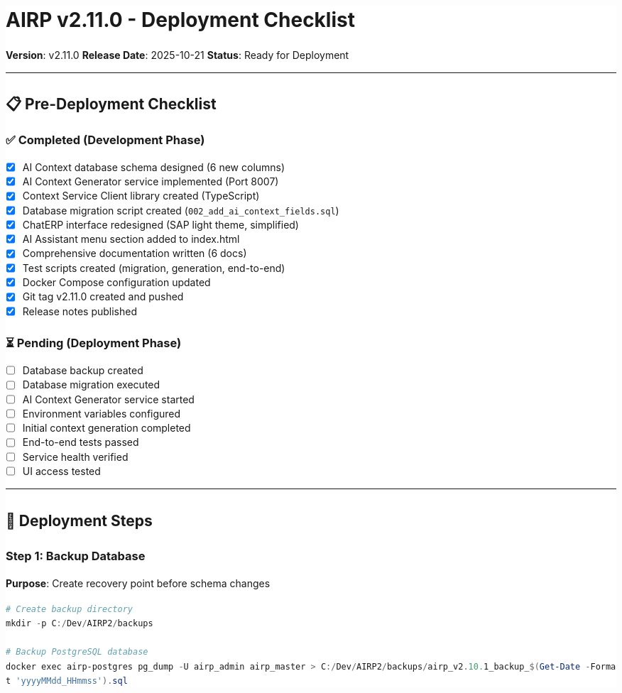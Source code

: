 # AIRP v2.11.0 - Deployment Checklist

**Version**: v2.11.0
**Release Date**: 2025-10-21
**Status**: Ready for Deployment

---

## 📋 Pre-Deployment Checklist

### ✅ Completed (Development Phase)

- [x] AI Context database schema designed (6 new columns)
- [x] AI Context Generator service implemented (Port 8007)
- [x] Context Service Client library created (TypeScript)
- [x] Database migration script created (`002_add_ai_context_fields.sql`)
- [x] ChatERP interface redesigned (SAP light theme, simplified)
- [x] AI Assistant menu section added to index.html
- [x] Comprehensive documentation written (6 docs)
- [x] Test scripts created (migration, generation, end-to-end)
- [x] Docker Compose configuration updated
- [x] Git tag v2.11.0 created and pushed
- [x] Release notes published

### ⏳ Pending (Deployment Phase)

- [ ] Database backup created
- [ ] Database migration executed
- [ ] AI Context Generator service started
- [ ] Environment variables configured
- [ ] Initial context generation completed
- [ ] End-to-end tests passed
- [ ] Service health verified
- [ ] UI access tested

---

## 🚀 Deployment Steps

### Step 1: Backup Database

**Purpose**: Create recovery point before schema changes

```powershell
# Create backup directory
mkdir -p C:/Dev/AIRP2/backups

# Backup PostgreSQL database
docker exec airp-postgres pg_dump -U airp_admin airp_master > C:/Dev/AIRP2/backups/airp_v2.10.1_backup_$(Get-Date -Format 'yyyyMMdd_HHmmss').sql
```
